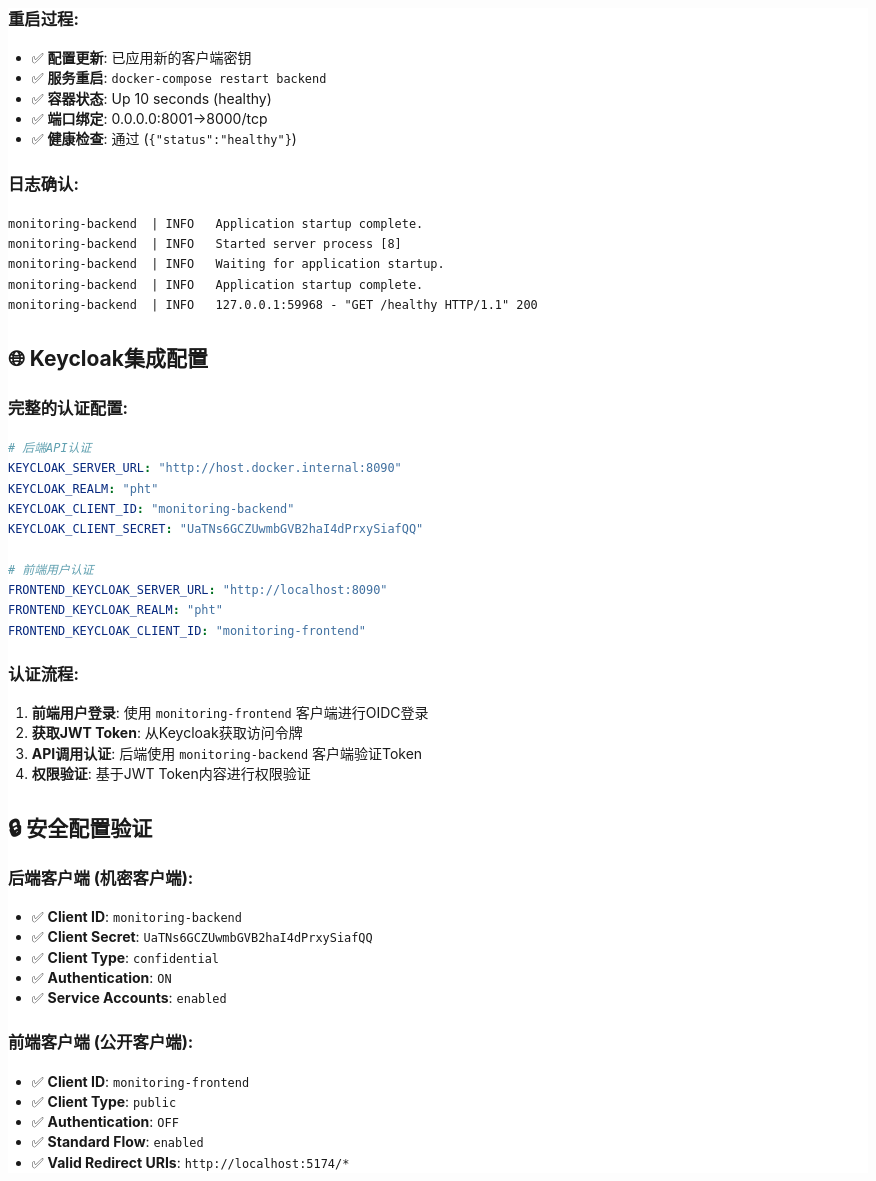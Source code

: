 ### **重启过程**:
- ✅ **配置更新**: 已应用新的客户端密钥
- ✅ **服务重启**: `docker-compose restart backend`
- ✅ **容器状态**: Up 10 seconds (healthy)
- ✅ **端口绑定**: 0.0.0.0:8001->8000/tcp
- ✅ **健康检查**: 通过 (`{"status":"healthy"}`)

### **日志确认**:
```
monitoring-backend  | INFO   Application startup complete.
monitoring-backend  | INFO   Started server process [8]  
monitoring-backend  | INFO   Waiting for application startup.
monitoring-backend  | INFO   Application startup complete.
monitoring-backend  | INFO   127.0.0.1:59968 - "GET /healthy HTTP/1.1" 200
```

## 🌐 **Keycloak集成配置**

### **完整的认证配置**:
```yaml
# 后端API认证
KEYCLOAK_SERVER_URL: "http://host.docker.internal:8090"
KEYCLOAK_REALM: "pht"
KEYCLOAK_CLIENT_ID: "monitoring-backend"
KEYCLOAK_CLIENT_SECRET: "UaTNs6GCZUwmbGVB2haI4dPrxySiafQQ"

# 前端用户认证
FRONTEND_KEYCLOAK_SERVER_URL: "http://localhost:8090"
FRONTEND_KEYCLOAK_REALM: "pht"
FRONTEND_KEYCLOAK_CLIENT_ID: "monitoring-frontend"
```

### **认证流程**:
1. **前端用户登录**: 使用 `monitoring-frontend` 客户端进行OIDC登录
2. **获取JWT Token**: 从Keycloak获取访问令牌
3. **API调用认证**: 后端使用 `monitoring-backend` 客户端验证Token
4. **权限验证**: 基于JWT Token内容进行权限验证

## 🔒 **安全配置验证**

### **后端客户端 (机密客户端)**:
- ✅ **Client ID**: `monitoring-backend`
- ✅ **Client Secret**: `UaTNs6GCZUwmbGVB2haI4dPrxySiafQQ`
- ✅ **Client Type**: `confidential`
- ✅ **Authentication**: `ON`
- ✅ **Service Accounts**: `enabled`

### **前端客户端 (公开客户端)**:
- ✅ **Client ID**: `monitoring-frontend`
- ✅ **Client Type**: `public`
- ✅ **Authentication**: `OFF`
- ✅ **Standard Flow**: `enabled`
- ✅ **Valid Redirect URIs**: `http://localhost:5174/*`
